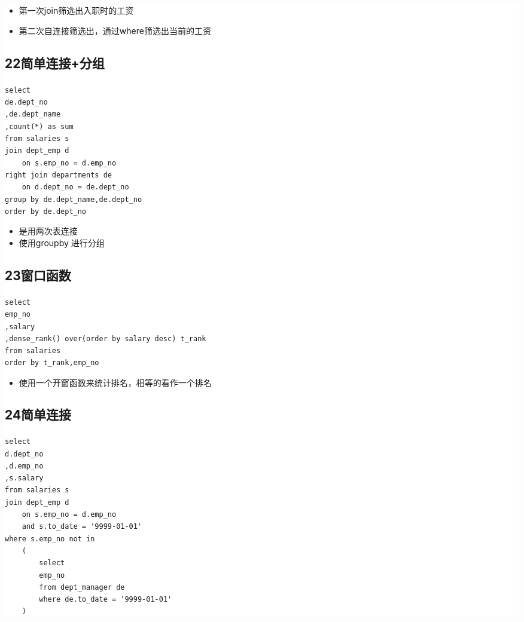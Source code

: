 - 第一次join筛选出入职时的工资

- 第二次自连接筛选出，通过where筛选出当前的工资

## 22简单连接+分组

```mysql
select 
de.dept_no
,de.dept_name
,count(*) as sum
from salaries s
join dept_emp d
    on s.emp_no = d.emp_no
right join departments de
    on d.dept_no = de.dept_no
group by de.dept_name,de.dept_no
order by de.dept_no
```

- 是用两次表连接
- 使用groupby 进行分组

## 23窗口函数

```mysql
select
emp_no
,salary
,dense_rank() over(order by salary desc) t_rank
from salaries
order by t_rank,emp_no
```

- 使用一个开窗函数来统计排名，相等的看作一个排名

## 24简单连接

```mysql
select 
d.dept_no
,d.emp_no
,s.salary
from salaries s
join dept_emp d
    on s.emp_no = d.emp_no
    and s.to_date = '9999-01-01'
where s.emp_no not in 
    (
        select
        emp_no
        from dept_manager de
        where de.to_date = '9999-01-01'
    )
```
